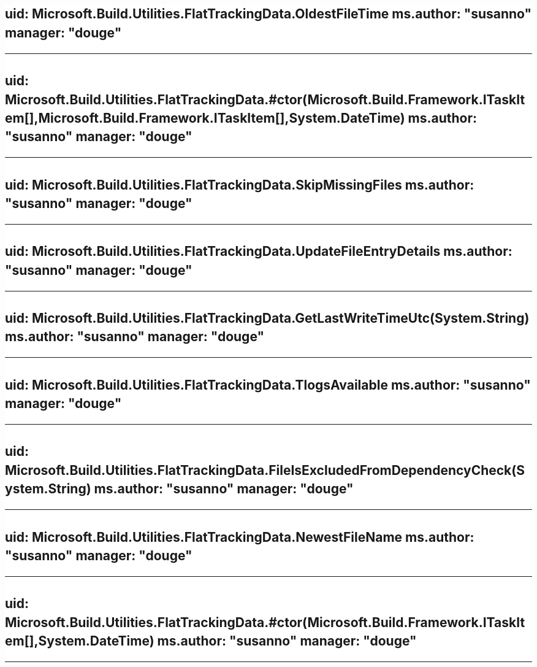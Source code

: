 uid: Microsoft.Build.Utilities.FlatTrackingData.OldestFileTime
ms.author: "susanno"
manager: "douge"
---

---
uid: Microsoft.Build.Utilities.FlatTrackingData.#ctor(Microsoft.Build.Framework.ITaskItem[],Microsoft.Build.Framework.ITaskItem[],System.DateTime)
ms.author: "susanno"
manager: "douge"
---

---
uid: Microsoft.Build.Utilities.FlatTrackingData.SkipMissingFiles
ms.author: "susanno"
manager: "douge"
---

---
uid: Microsoft.Build.Utilities.FlatTrackingData.UpdateFileEntryDetails
ms.author: "susanno"
manager: "douge"
---

---
uid: Microsoft.Build.Utilities.FlatTrackingData.GetLastWriteTimeUtc(System.String)
ms.author: "susanno"
manager: "douge"
---

---
uid: Microsoft.Build.Utilities.FlatTrackingData.TlogsAvailable
ms.author: "susanno"
manager: "douge"
---

---
uid: Microsoft.Build.Utilities.FlatTrackingData.FileIsExcludedFromDependencyCheck(System.String)
ms.author: "susanno"
manager: "douge"
---

---
uid: Microsoft.Build.Utilities.FlatTrackingData.NewestFileName
ms.author: "susanno"
manager: "douge"
---

---
uid: Microsoft.Build.Utilities.FlatTrackingData.#ctor(Microsoft.Build.Framework.ITaskItem[],System.DateTime)
ms.author: "susanno"
manager: "douge"
---

---